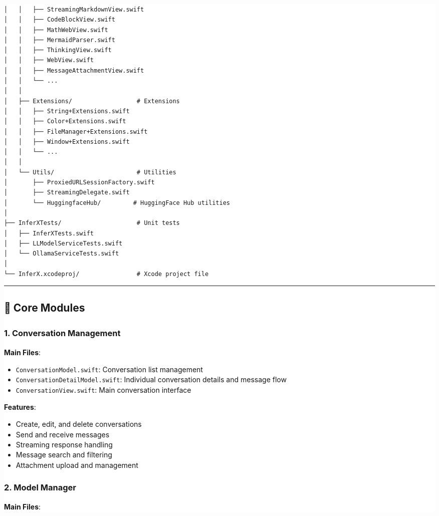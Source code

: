 ```plaintext
│   │   ├── StreamingMarkdownView.swift
│   │   ├── CodeBlockView.swift
│   │   ├── MathWebView.swift
│   │   ├── MermaidParser.swift
│   │   ├── ThinkingView.swift
│   │   ├── WebView.swift
│   │   ├── MessageAttachmentView.swift
│   │   └── ...
│   │
│   ├── Extensions/                  # Extensions
│   │   ├── String+Extensions.swift
│   │   ├── Color+Extensions.swift
│   │   ├── FileManager+Extensions.swift
│   │   ├── Window+Extensions.swift
│   │   └── ...
│   │
│   └── Utils/                       # Utilities
│       ├── ProxiedURLSessionFactory.swift
│       ├── StreamingDelegate.swift
│       └── HuggingfaceHub/         # HuggingFace Hub utilities
│
├── InferXTests/                     # Unit tests
│   ├── InferXTests.swift
│   ├── LLModelServiceTests.swift
│   └── OllamaServiceTests.swift
│
└── InferX.xcodeproj/                # Xcode project file
```

---

## 🔧 Core Modules

### 1. Conversation Management

**Main Files**:

- `ConversationModel.swift`: Conversation list management
- `ConversationDetailModel.swift`: Individual conversation details and message flow
- `ConversationView.swift`: Main conversation interface

**Features**:

- Create, edit, and delete conversations
- Send and receive messages
- Streaming response handling
- Message search and filtering
- Attachment upload and management

### 2. Model Manager

**Main Files**:

